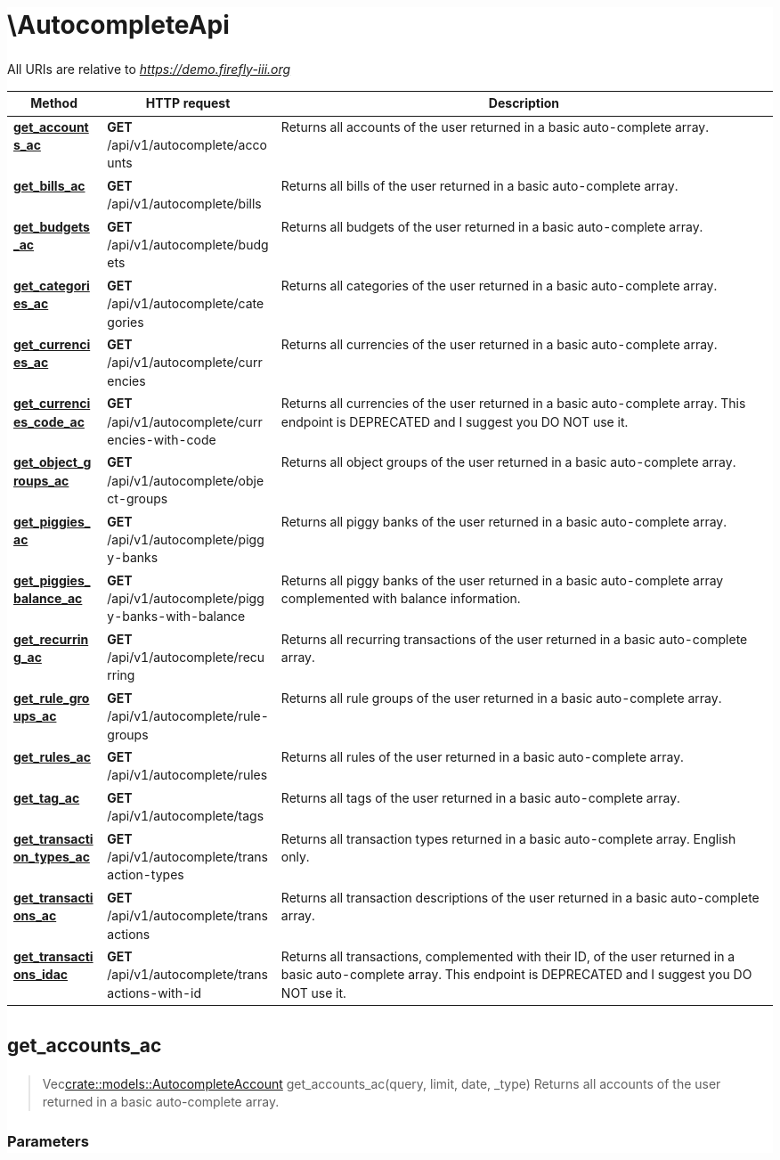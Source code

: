 # \AutocompleteApi

All URIs are relative to *https://demo.firefly-iii.org*

Method | HTTP request | Description
------------- | ------------- | -------------
[**get_accounts_ac**](AutocompleteApi.md#get_accounts_ac) | **GET** /api/v1/autocomplete/accounts | Returns all accounts of the user returned in a basic auto-complete array.
[**get_bills_ac**](AutocompleteApi.md#get_bills_ac) | **GET** /api/v1/autocomplete/bills | Returns all bills of the user returned in a basic auto-complete array.
[**get_budgets_ac**](AutocompleteApi.md#get_budgets_ac) | **GET** /api/v1/autocomplete/budgets | Returns all budgets of the user returned in a basic auto-complete array.
[**get_categories_ac**](AutocompleteApi.md#get_categories_ac) | **GET** /api/v1/autocomplete/categories | Returns all categories of the user returned in a basic auto-complete array.
[**get_currencies_ac**](AutocompleteApi.md#get_currencies_ac) | **GET** /api/v1/autocomplete/currencies | Returns all currencies of the user returned in a basic auto-complete array.
[**get_currencies_code_ac**](AutocompleteApi.md#get_currencies_code_ac) | **GET** /api/v1/autocomplete/currencies-with-code | Returns all currencies of the user returned in a basic auto-complete array. This endpoint is DEPRECATED and I suggest you DO NOT use it.
[**get_object_groups_ac**](AutocompleteApi.md#get_object_groups_ac) | **GET** /api/v1/autocomplete/object-groups | Returns all object groups of the user returned in a basic auto-complete array.
[**get_piggies_ac**](AutocompleteApi.md#get_piggies_ac) | **GET** /api/v1/autocomplete/piggy-banks | Returns all piggy banks of the user returned in a basic auto-complete array.
[**get_piggies_balance_ac**](AutocompleteApi.md#get_piggies_balance_ac) | **GET** /api/v1/autocomplete/piggy-banks-with-balance | Returns all piggy banks of the user returned in a basic auto-complete array complemented with balance information.
[**get_recurring_ac**](AutocompleteApi.md#get_recurring_ac) | **GET** /api/v1/autocomplete/recurring | Returns all recurring transactions of the user returned in a basic auto-complete array.
[**get_rule_groups_ac**](AutocompleteApi.md#get_rule_groups_ac) | **GET** /api/v1/autocomplete/rule-groups | Returns all rule groups of the user returned in a basic auto-complete array.
[**get_rules_ac**](AutocompleteApi.md#get_rules_ac) | **GET** /api/v1/autocomplete/rules | Returns all rules of the user returned in a basic auto-complete array.
[**get_tag_ac**](AutocompleteApi.md#get_tag_ac) | **GET** /api/v1/autocomplete/tags | Returns all tags of the user returned in a basic auto-complete array.
[**get_transaction_types_ac**](AutocompleteApi.md#get_transaction_types_ac) | **GET** /api/v1/autocomplete/transaction-types | Returns all transaction types returned in a basic auto-complete array. English only.
[**get_transactions_ac**](AutocompleteApi.md#get_transactions_ac) | **GET** /api/v1/autocomplete/transactions | Returns all transaction descriptions of the user returned in a basic auto-complete array.
[**get_transactions_idac**](AutocompleteApi.md#get_transactions_idac) | **GET** /api/v1/autocomplete/transactions-with-id | Returns all transactions, complemented with their ID, of the user returned in a basic auto-complete array. This endpoint is DEPRECATED and I suggest you DO NOT use it.



## get_accounts_ac

> Vec<crate::models::AutocompleteAccount> get_accounts_ac(query, limit, date, _type)
Returns all accounts of the user returned in a basic auto-complete array.

### Parameters
